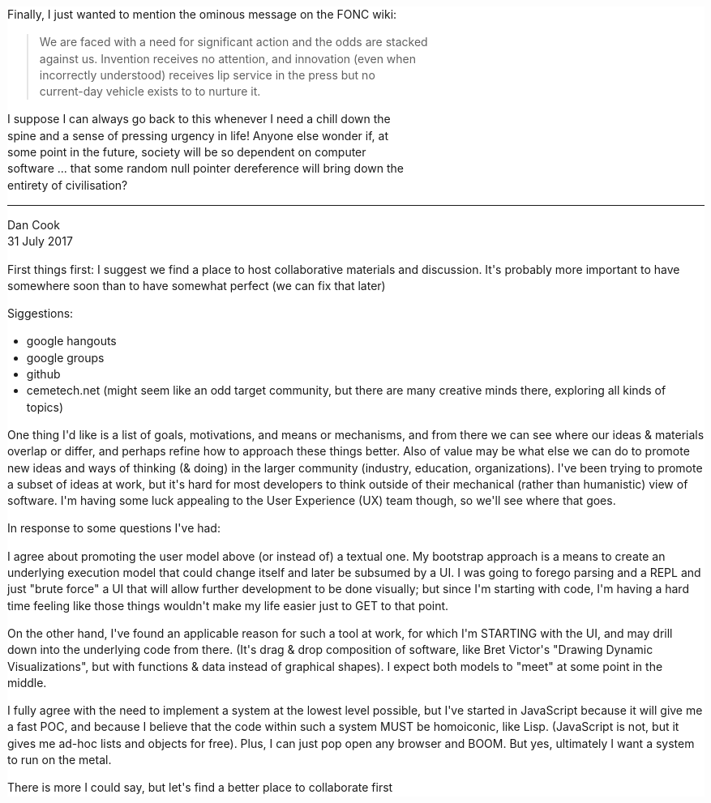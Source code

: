 Finally, I just wanted to mention the ominous message on the FONC wiki:

> We are faced with a need for significant action and the odds are stacked
> <br/>against us. Invention receives no attention, and innovation (even when
> <br/>incorrectly understood) receives lip service in the press but no
> <br/>current-day vehicle exists to to nurture it.

I suppose I can always go back to this whenever I need a chill down the
<br/>spine and a sense of pressing urgency in life! Anyone else wonder if, at
<br/>some point in the future, society will be so dependent on computer
<br/>software ... that some random null pointer dereference will bring down the
<br/>entirety of civilisation?

----

Dan Cook
<br/>31 July 2017

First things first: I suggest we find a place to host collaborative materials and discussion. It's probably more important to have somewhere soon than to have somewhat perfect (we can fix that later)

Siggestions:
- google hangouts
- google groups
- github
- cemetech.net (might seem like an odd target community, but there are many creative minds there, exploring all kinds of topics)

One thing I'd like is a list of goals, motivations, and means or mechanisms, and from there we can see where our ideas & materials overlap or differ, and perhaps refine how to approach these things better. Also of value may be what else we can do to promote new ideas and ways of thinking (& doing) in the larger community (industry, education, organizations). I've been trying to promote a subset of ideas at work, but it's hard for most developers to think outside of their mechanical (rather than humanistic) view of software. I'm having some luck appealing to the User Experience (UX) team though, so we'll see where that goes.

In response to some questions I've had:

I agree about promoting the user model above (or instead of) a textual one. My bootstrap approach is a means to create an underlying execution model that could change itself and later be subsumed by a UI. I was going to forego parsing and a REPL and just "brute force" a UI that will allow further development to be done visually; but since I'm starting with code, I'm having a hard time feeling like those things wouldn't make my life easier just to GET to that point.

On the other hand, I've found an applicable reason for such a tool at work, for which I'm STARTING with the UI, and may drill down into the underlying code from there. (It's drag & drop composition of software, like Bret Victor's "Drawing Dynamic Visualizations", but with functions & data instead of graphical shapes). I expect both models to "meet" at some point in the middle.

I fully agree with the need to implement a system at the lowest level possible, but I've started in JavaScript because it will give me a fast POC, and because I believe that the code within such a system MUST be homoiconic, like Lisp. (JavaScript is not, but it gives me ad-hoc lists and objects for free). Plus, I can just pop open any browser and BOOM. But yes, ultimately I want a system to run on the metal.

There is more I could say, but let's find a better place to collaborate first
